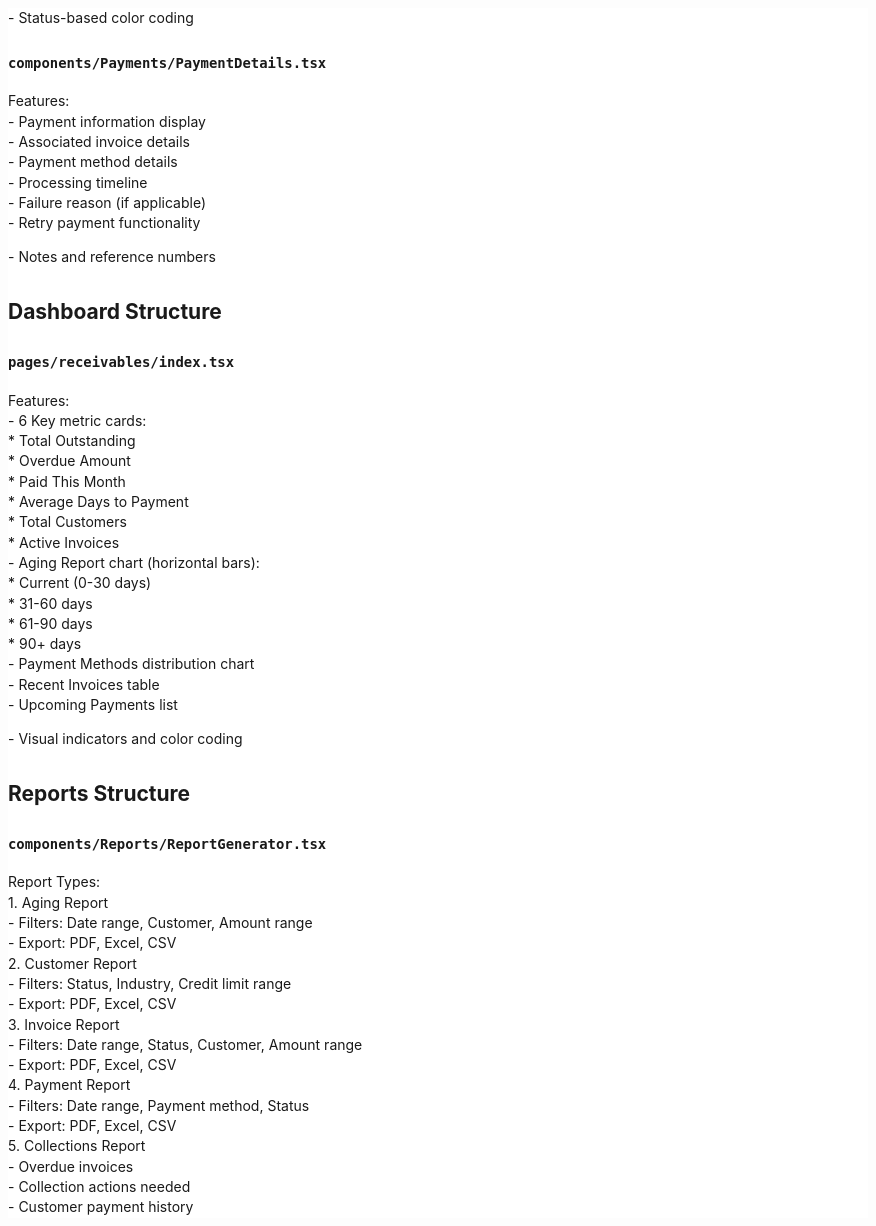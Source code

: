 \- Status-based color coding

### **`components/Payments/PaymentDetails.tsx`**

Features:  
\- Payment information display  
\- Associated invoice details  
\- Payment method details  
\- Processing timeline  
\- Failure reason (if applicable)  
\- Retry payment functionality

\- Notes and reference numbers

## **Dashboard Structure**

### **`pages/receivables/index.tsx`**

Features:  
\- 6 Key metric cards:  
  \* Total Outstanding  
  \* Overdue Amount  
  \* Paid This Month  
  \* Average Days to Payment  
  \* Total Customers  
  \* Active Invoices  
\- Aging Report chart (horizontal bars):  
  \* Current (0-30 days)  
  \* 31-60 days  
  \* 61-90 days  
  \* 90+ days  
\- Payment Methods distribution chart  
\- Recent Invoices table  
\- Upcoming Payments list

\- Visual indicators and color coding

## **Reports Structure**

### **`components/Reports/ReportGenerator.tsx`**

Report Types:  
1\. Aging Report  
   \- Filters: Date range, Customer, Amount range  
   \- Export: PDF, Excel, CSV  
2\. Customer Report  
   \- Filters: Status, Industry, Credit limit range  
   \- Export: PDF, Excel, CSV  
3\. Invoice Report  
   \- Filters: Date range, Status, Customer, Amount range  
   \- Export: PDF, Excel, CSV  
4\. Payment Report  
   \- Filters: Date range, Payment method, Status  
   \- Export: PDF, Excel, CSV  
5\. Collections Report  
   \- Overdue invoices  
   \- Collection actions needed  
   \- Customer payment history
